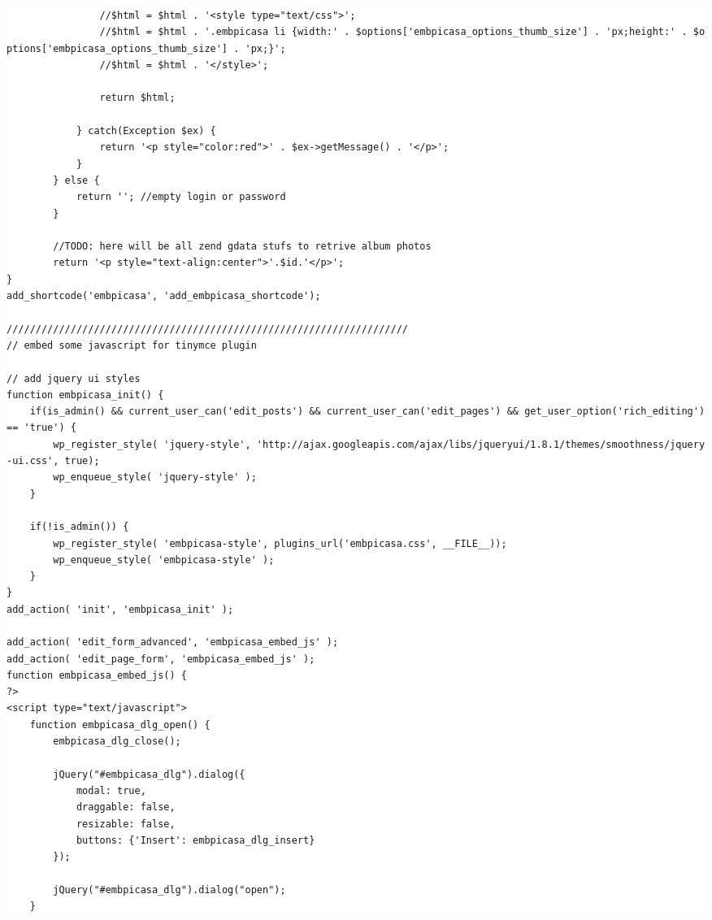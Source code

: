                     //$html = $html . '<style type="text/css">';
                    //$html = $html . '.embpicasa li {width:' . $options['embpicasa_options_thumb_size'] . 'px;height:' . $options['embpicasa_options_thumb_size'] . 'px;}';
                    //$html = $html . '</style>';

                    return $html;

                } catch(Exception $ex) {
                    return '<p style="color:red">' . $ex->getMessage() . '</p>';
                }
            } else {
                return ''; //empty login or password
            }

            //TODO: here will be all zend gdata stufs to retrive album photos
            return '<p style="text-align:center">'.$id.'</p>';
    }
    add_shortcode('embpicasa', 'add_embpicasa_shortcode');

    /////////////////////////////////////////////////////////////////////
    // embed some javascript for tinymce plugin

    // add jquery ui styles
    function embpicasa_init() {
        if(is_admin() && current_user_can('edit_posts') && current_user_can('edit_pages') && get_user_option('rich_editing') == 'true') {
            wp_register_style( 'jquery-style', 'http://ajax.googleapis.com/ajax/libs/jqueryui/1.8.1/themes/smoothness/jquery-ui.css', true);
            wp_enqueue_style( 'jquery-style' );
        }

        if(!is_admin()) {
            wp_register_style( 'embpicasa-style', plugins_url('embpicasa.css', __FILE__));
            wp_enqueue_style( 'embpicasa-style' );
        }
    }
    add_action( 'init', 'embpicasa_init' );

    add_action( 'edit_form_advanced', 'embpicasa_embed_js' );
    add_action( 'edit_page_form', 'embpicasa_embed_js' );
    function embpicasa_embed_js() {
    ?>
    <script type="text/javascript">
        function embpicasa_dlg_open() {
            embpicasa_dlg_close();

            jQuery("#embpicasa_dlg").dialog({
                modal: true,
                draggable: false,
                resizable: false,
                buttons: {'Insert': embpicasa_dlg_insert}
            });

            jQuery("#embpicasa_dlg").dialog("open");
        }
